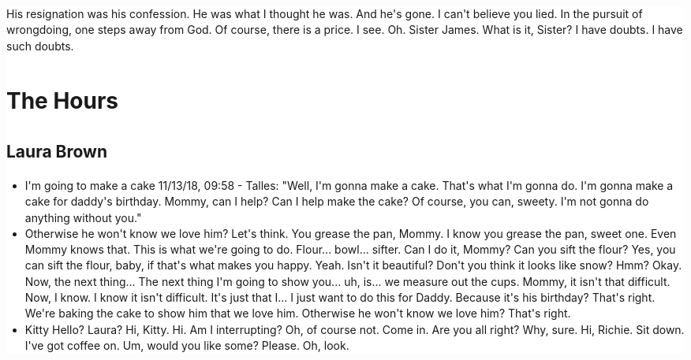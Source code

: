 His resignation was his confession.
He was what I thought he was.
And he's gone.
I can't believe you lied.
In the pursuit of wrongdoing, one steps away from God.
Of course, there is a price.
I see.
Oh.
Sister James.
What is it, Sister?
I have doubts.
I have such doubts.
# The Hours
## Laura Brown
- I'm going to make a cake
11/13/18, 09:58 - Talles: "Well, I'm gonna make a cake.
That's what I'm gonna do.
I'm gonna make a cake for daddy's birthday.
Mommy, can I help?
Can I help make the cake?
Of course, you can, sweety.
I'm not gonna do anything without you."
- Otherwise he won't know we love him?
Let's think.
You grease the pan, Mommy.
I know you grease the pan, sweet one.
Even Mommy knows that.
This is what we're going to do.
Flour... bowl... sifter.
Can I do it, Mommy?
Can you sift the flour?
Yes, you can sift the flour, baby, if that's what makes you happy.
Yeah.
Isn't it beautiful?
Don't you think it looks like snow?
Hmm?
Okay.
Now, the next thing...
The next thing I'm going to show you... uh, is... we measure out the cups.
Mommy, it isn't that difficult.
Now, I know.
I know it isn't difficult.
It's just that I...
I just want to do this for Daddy.
Because it's his birthday?
That's right.
We're baking the cake to show him that we love him.
Otherwise he won't know we love him?
That's right.
- Kitty
Hello? Laura?
Hi, Kitty.
Hi. Am I interrupting?
Oh, of course not. Come in.
Are you all right?
Why, sure.
Hi, Richie.
Sit down. I've got coffee on.
Um, would you like some?
Please.
Oh, look.
